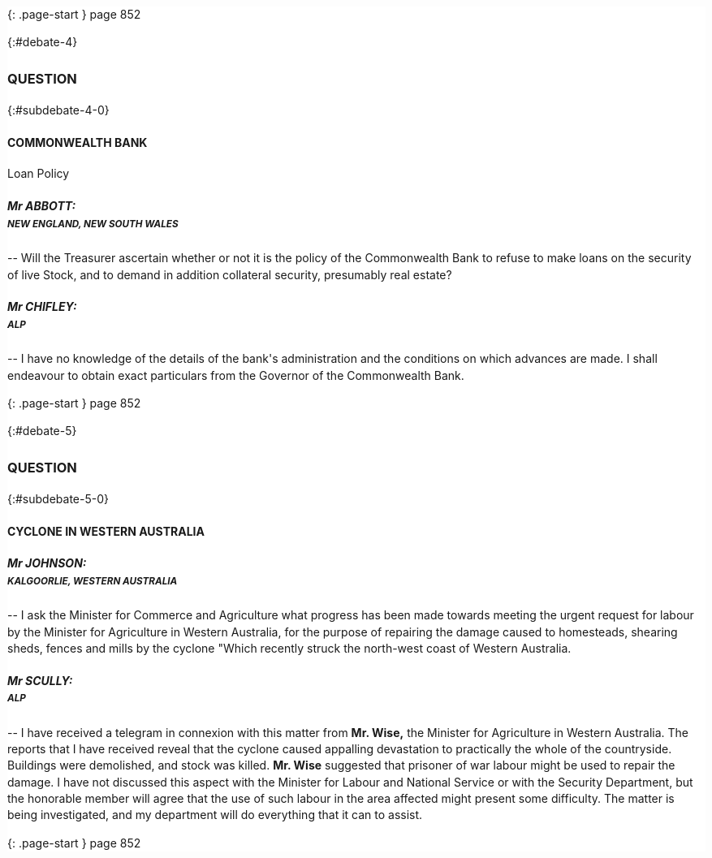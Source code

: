 {: .page-start }
page 852

{:#debate-4}
### QUESTION

{:#subdebate-4-0}
#### COMMONWEALTH BANK

Loan Policy

##### Mr ABBOTT:<br><small class="text-muted">NEW ENGLAND, NEW SOUTH WALES</small>

-- Will the Treasurer ascertain whether or not it is the policy of the Commonwealth Bank to refuse to make loans on the security of live Stock, and to demand in addition collateral security, presumably real estate? 

##### Mr CHIFLEY:<br><small class="text-muted">ALP</small>

-- I have no knowledge of the details of the bank's administration and the conditions on which advances are made. I shall endeavour to obtain exact particulars from the Governor of the Commonwealth Bank. 

{: .page-start }
page 852

{:#debate-5}
### QUESTION

{:#subdebate-5-0}
#### CYCLONE IN WESTERN AUSTRALIA

##### Mr JOHNSON:<br><small class="text-muted">KALGOORLIE, WESTERN AUSTRALIA</small>

-- I ask the Minister for Commerce and Agriculture what progress has been made towards meeting the urgent request for labour by the Minister for Agriculture in Western Australia, for the purpose of repairing the damage caused to homesteads, shearing sheds, fences and mills by the cyclone "Which recently struck the north-west coast of Western Australia. 

##### Mr SCULLY:<br><small class="text-muted">ALP</small>

-- I have received a telegram in connexion with this matter from  **Mr. Wise,**  the Minister for Agriculture in Western Australia. The reports that I have received reveal that the cyclone caused appalling devastation to practically the whole of the countryside. Buildings were demolished, and stock was killed.  **Mr. Wise**  suggested that prisoner of war labour might be used to repair the damage. I have not discussed this aspect with the Minister for Labour and National Service or with the Security Department, but the honorable member will agree that the use of such labour in the area affected might present some difficulty. The matter is being investigated, and my department will do everything that it can to assist. 

{: .page-start }
page 852
